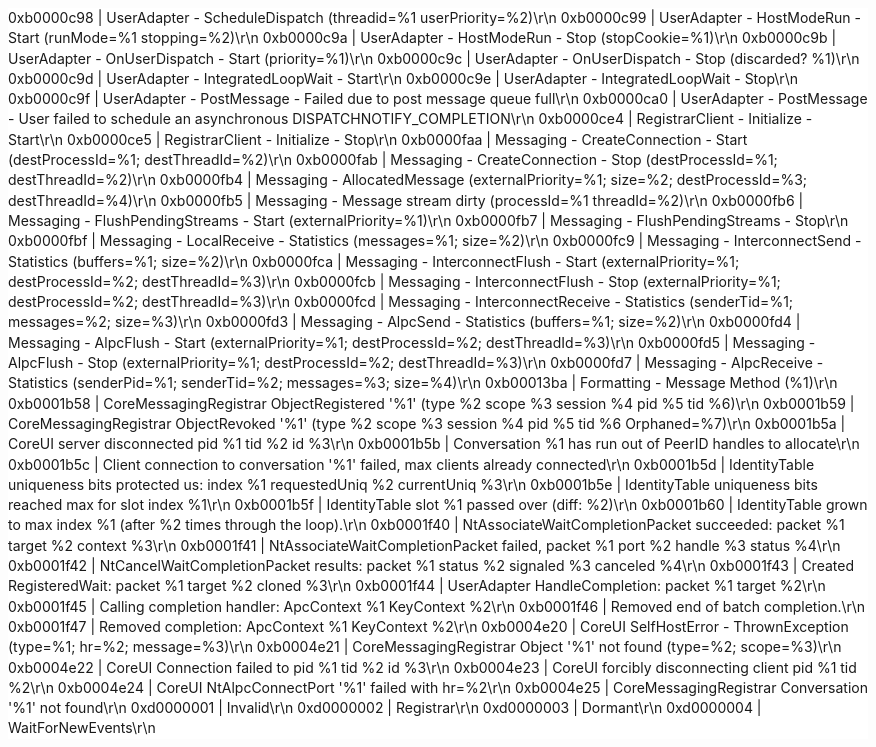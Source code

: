 0xb0000c98 | UserAdapter - ScheduleDispatch (threadid=%1 userPriority=%2)\r\n
0xb0000c99 | UserAdapter - HostModeRun - Start (runMode=%1 stopping=%2)\r\n
0xb0000c9a | UserAdapter - HostModeRun - Stop (stopCookie=%1)\r\n
0xb0000c9b | UserAdapter - OnUserDispatch - Start (priority=%1)\r\n
0xb0000c9c | UserAdapter - OnUserDispatch - Stop (discarded? %1)\r\n
0xb0000c9d | UserAdapter - IntegratedLoopWait - Start\r\n
0xb0000c9e | UserAdapter - IntegratedLoopWait - Stop\r\n
0xb0000c9f | UserAdapter - PostMessage - Failed due to post message queue full\r\n
0xb0000ca0 | UserAdapter - PostMessage - User failed to schedule an asynchronous DISPATCHNOTIFY_COMPLETION\r\n
0xb0000ce4 | RegistrarClient - Initialize - Start\r\n
0xb0000ce5 | RegistrarClient - Initialize - Stop\r\n
0xb0000faa | Messaging - CreateConnection - Start (destProcessId=%1; destThreadId=%2)\r\n
0xb0000fab | Messaging - CreateConnection - Stop (destProcessId=%1; destThreadId=%2)\r\n
0xb0000fb4 | Messaging - AllocatedMessage (externalPriority=%1; size=%2; destProcessId=%3; destThreadId=%4)\r\n
0xb0000fb5 | Messaging - Message stream dirty (processId=%1 threadId=%2)\r\n
0xb0000fb6 | Messaging - FlushPendingStreams - Start (externalPriority=%1)\r\n
0xb0000fb7 | Messaging - FlushPendingStreams - Stop\r\n
0xb0000fbf | Messaging - LocalReceive - Statistics (messages=%1; size=%2)\r\n
0xb0000fc9 | Messaging - InterconnectSend - Statistics (buffers=%1; size=%2)\r\n
0xb0000fca | Messaging - InterconnectFlush - Start (externalPriority=%1; destProcessId=%2; destThreadId=%3)\r\n
0xb0000fcb | Messaging - InterconnectFlush - Stop (externalPriority=%1; destProcessId=%2; destThreadId=%3)\r\n
0xb0000fcd | Messaging - InterconnectReceive - Statistics (senderTid=%1; messages=%2; size=%3)\r\n
0xb0000fd3 | Messaging - AlpcSend - Statistics (buffers=%1; size=%2)\r\n
0xb0000fd4 | Messaging - AlpcFlush - Start (externalPriority=%1; destProcessId=%2; destThreadId=%3)\r\n
0xb0000fd5 | Messaging - AlpcFlush - Stop (externalPriority=%1; destProcessId=%2; destThreadId=%3)\r\n
0xb0000fd7 | Messaging - AlpcReceive - Statistics (senderPid=%1; senderTid=%2; messages=%3; size=%4)\r\n
0xb00013ba | Formatting - Message Method (%1)\r\n
0xb0001b58 | CoreMessagingRegistrar ObjectRegistered '%1' (type %2 scope %3 session %4 pid %5 tid %6)\r\n
0xb0001b59 | CoreMessagingRegistrar ObjectRevoked '%1' (type %2 scope %3 session %4 pid %5 tid %6 Orphaned=%7)\r\n
0xb0001b5a | CoreUI server disconnected pid %1 tid %2 id %3\r\n
0xb0001b5b | Conversation %1 has run out of PeerID handles to allocate\r\n
0xb0001b5c | Client connection to conversation '%1' failed, max clients already connected\r\n
0xb0001b5d | IdentityTable uniqueness bits protected us: index %1  requestedUniq %2  currentUniq %3\r\n
0xb0001b5e | IdentityTable uniqueness bits reached max for slot index %1\r\n
0xb0001b5f | IdentityTable slot %1 passed over (diff: %2)\r\n
0xb0001b60 | IdentityTable grown to max index %1 (after %2 times through the loop).\r\n
0xb0001f40 | NtAssociateWaitCompletionPacket succeeded: packet %1 target %2 context %3\r\n
0xb0001f41 | NtAssociateWaitCompletionPacket failed, packet %1 port %2 handle %3 status %4\r\n
0xb0001f42 | NtCancelWaitCompletionPacket results: packet %1 status %2 signaled %3 canceled %4\r\n
0xb0001f43 | Created RegisteredWait: packet %1 target %2 cloned %3\r\n
0xb0001f44 | UserAdapter HandleCompletion: packet %1 target %2\r\n
0xb0001f45 | Calling completion handler: ApcContext %1 KeyContext %2\r\n
0xb0001f46 | Removed end of batch completion.\r\n
0xb0001f47 | Removed completion: ApcContext %1 KeyContext %2\r\n
0xb0004e20 | CoreUI SelfHostError - ThrownException (type=%1; hr=%2; message=%3)\r\n
0xb0004e21 | CoreMessagingRegistrar Object '%1' not found (type=%2; scope=%3)\r\n
0xb0004e22 | CoreUI Connection failed to pid %1 tid %2 id %3\r\n
0xb0004e23 | CoreUI forcibly disconnecting client pid %1 tid %2\r\n
0xb0004e24 | CoreUI NtAlpcConnectPort '%1' failed with hr=%2\r\n
0xb0004e25 | CoreMessagingRegistrar Conversation '%1' not found\r\n
0xd0000001 | Invalid\r\n
0xd0000002 | Registrar\r\n
0xd0000003 | Dormant\r\n
0xd0000004 | WaitForNewEvents\r\n